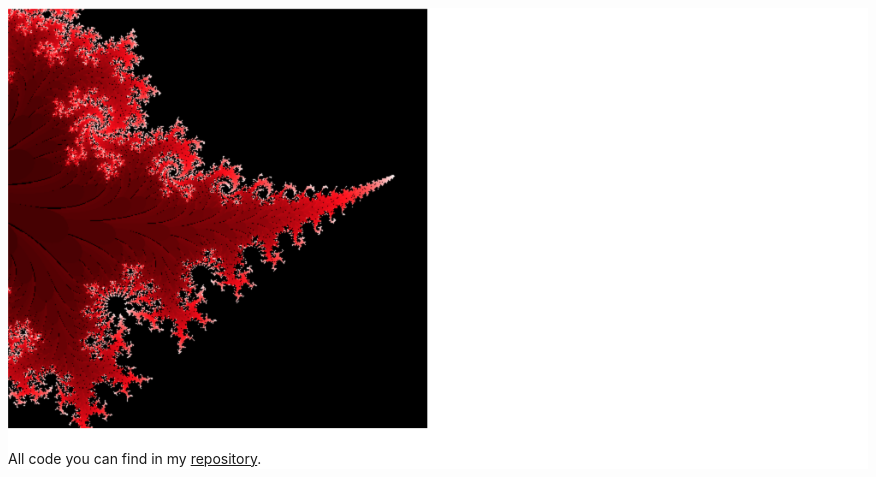 <img src="/images/use-wasm-with-reactjs/fractal_example1.png" alt="Fractal example" width="49%"/>

All code you can find in my [repository](https://github.com/janczer/minimal-react-webpack-babel-setup).

